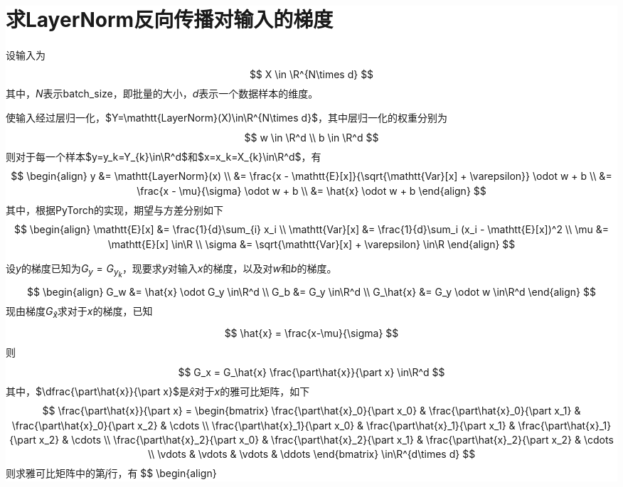 # 求LayerNorm反向传播对输入的梯度

设输入为
$$
X \in \R^{N\times d}
$$
其中，$N$表示batch_size，即批量的大小，$d$表示一个数据样本的维度。

使输入经过层归一化，$Y=\mathtt{LayerNorm}(X)\in\R^{N\times d}$，其中层归一化的权重分别为
$$
w \in \R^d \\
b \in \R^d
$$
则对于每一个样本$y=y_k=Y_{k}\in\R^d$和$x=x_k=X_{k}\in\R^d$，有
$$
\begin{align}
y &= \mathtt{LayerNorm}(x) \\
&= \frac{x - \mathtt{E}[x]}{\sqrt{\mathtt{Var}[x] + \varepsilon}} \odot w + b \\
&= \frac{x - \mu}{\sigma} \odot w + b \\
&= \hat{x} \odot w + b
\end{align}
$$
其中，根据PyTorch的实现，期望与方差分别如下
$$
\begin{align}
\mathtt{E}[x] &= \frac{1}{d}\sum_{i} x_i \\
\mathtt{Var}[x] &= \frac{1}{d}\sum_i (x_i - \mathtt{E}[x])^2 \\
\mu &= \mathtt{E}[x] \in\R \\
\sigma &= \sqrt{\mathtt{Var}[x] + \varepsilon} \in\R
\end{align}
$$


设$y$的梯度已知为$G_y=G_{y_k}$，现要求$y$对输入$x$的梯度，以及对$w$和$b$的梯度。
$$
\begin{align}
G_w &= \hat{x} \odot G_y \in\R^d \\
G_b &= G_y \in\R^d \\
G_\hat{x} &= G_y \odot w \in\R^d
\end{align}
$$
现由梯度$G_\hat{x}$求对于$x$的梯度，已知
$$
\hat{x} = \frac{x-\mu}{\sigma}
$$
则
$$
G_x = G_\hat{x} \frac{\part\hat{x}}{\part x} \in\R^d
$$
其中，$\dfrac{\part\hat{x}}{\part x}$是$\hat{x}$对于$x$的雅可比矩阵，如下
$$
\frac{\part\hat{x}}{\part x} = \begin{bmatrix}
\frac{\part\hat{x}_0}{\part x_0} & \frac{\part\hat{x}_0}{\part x_1} & \frac{\part\hat{x}_0}{\part x_2} & \cdots \\
\frac{\part\hat{x}_1}{\part x_0} & \frac{\part\hat{x}_1}{\part x_1} & \frac{\part\hat{x}_1}{\part x_2} & \cdots \\
\frac{\part\hat{x}_2}{\part x_0} & \frac{\part\hat{x}_2}{\part x_1} & \frac{\part\hat{x}_2}{\part x_2} & \cdots \\
\vdots & \vdots & \vdots & \ddots
\end{bmatrix} \in\R^{d\times d}
$$
则求雅可比矩阵中的第$j$行，有
$$
\begin{align}